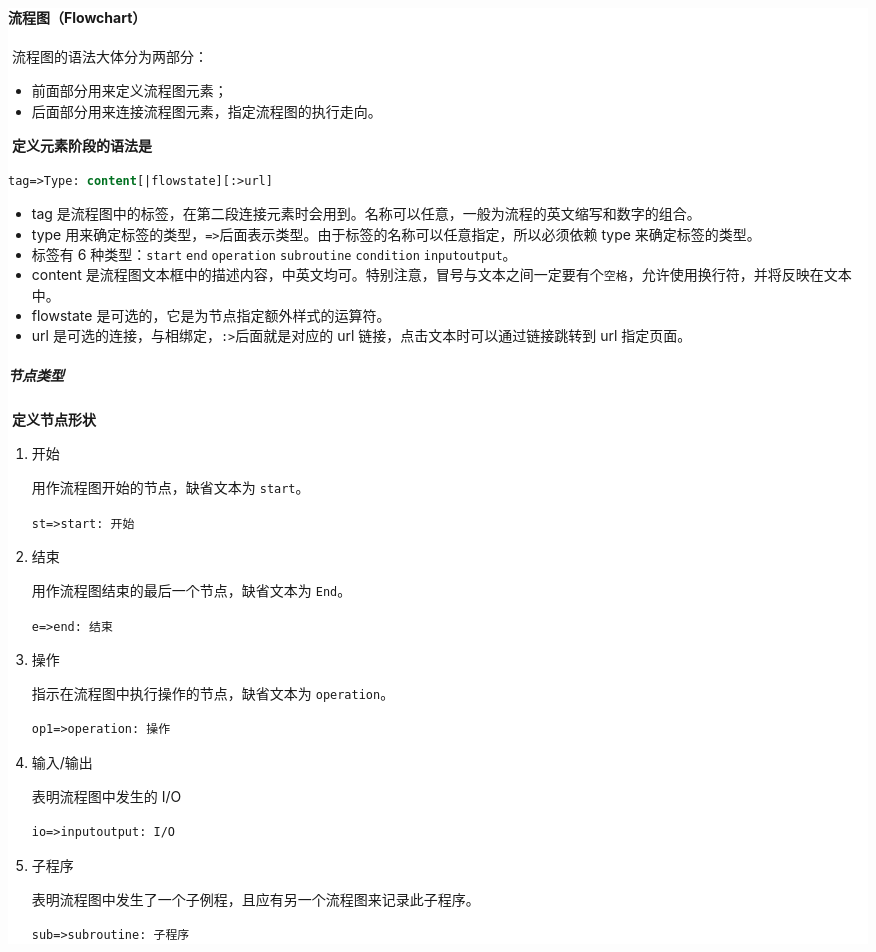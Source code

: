 #### 流程图（Flowchart）

​ 流程图的语法大体分为两部分：

- 前面部分用来定义流程图元素；
- 后面部分用来连接流程图元素，指定流程图的执行走向。

​ **定义元素阶段的语法是**

```clojure
tag=>Type: content[|flowstate][:>url]
```

- tag 是流程图中的标签，在第二段连接元素时会用到。名称可以任意，一般为流程的英文缩写和数字的组合。
- type 用来确定标签的类型，`=>`后面表示类型。由于标签的名称可以任意指定，所以必须依赖 type 来确定标签的类型。
- 标签有 6 种类型：`start` `end` `operation` `subroutine` `condition` `inputoutput`。
- content 是流程图文本框中的描述内容，中英文均可。特别注意，冒号与文本之间一定要有个`空格`，允许使用换行符，并将反映在文本中。
- flowstate 是可选的，它是为节点指定额外样式的运算符。
- url 是可选的连接，与相绑定，`:>`后面就是对应的 url 链接，点击文本时可以通过链接跳转到 url 指定页面。

##### 节点类型

​ **定义节点形状**

1. 开始

   用作流程图开始的节点，缺省文本为 `start`。

   ```flowchart
   st=>start: 开始
   ```

2. 结束

   用作流程图结束的最后一个节点，缺省文本为 `End`。

   ```flowchart
   e=>end: 结束
   ```

3. 操作

   指示在流程图中执行操作的节点，缺省文本为 `operation`。

   ```flowchart
   op1=>operation: 操作
   ```

4. 输入/输出

   表明流程图中发生的 I/O

   ```flowchart
   io=>inputoutput: I/O
   ```

5. 子程序

   表明流程图中发生了一个子例程，且应有另一个流程图来记录此子程序。

   ```flowchart
   sub=>subroutine: 子程序
   ```


[^footnote]: 这是**脚注**的*文本*
[^1]: 这是脚注
[id]: https://www.baidu.com/ "百度"
[id]: https://www.baidu.com/ "百度"
[Baidu]: https://www.baidu.com/
[baidu]: https://www.baidu.com/